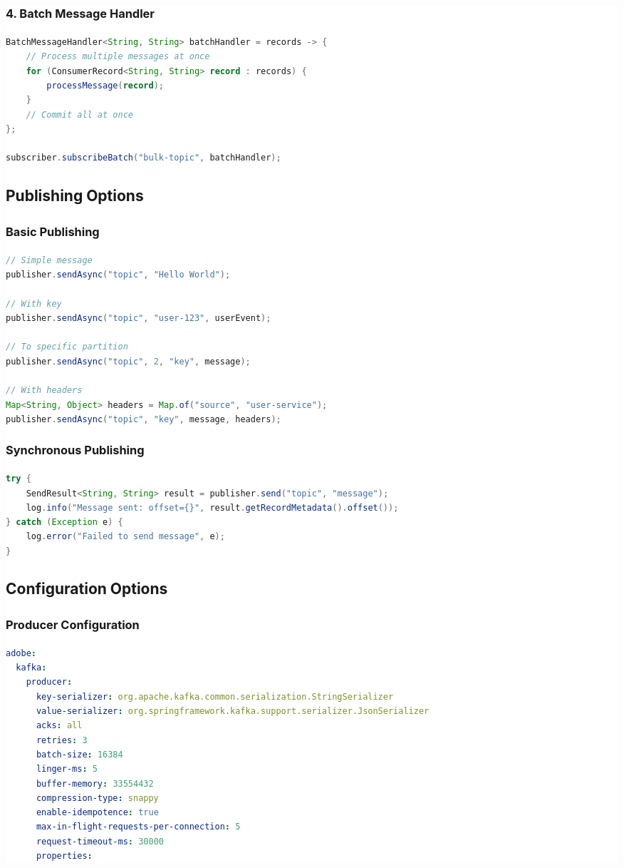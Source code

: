 ### 4. Batch Message Handler

```java
BatchMessageHandler<String, String> batchHandler = records -> {
    // Process multiple messages at once
    for (ConsumerRecord<String, String> record : records) {
        processMessage(record);
    }
    // Commit all at once
};

subscriber.subscribeBatch("bulk-topic", batchHandler);
```

## Publishing Options

### Basic Publishing

```java
// Simple message
publisher.sendAsync("topic", "Hello World");

// With key
publisher.sendAsync("topic", "user-123", userEvent);

// To specific partition
publisher.sendAsync("topic", 2, "key", message);

// With headers
Map<String, Object> headers = Map.of("source", "user-service");
publisher.sendAsync("topic", "key", message, headers);
```

### Synchronous Publishing

```java
try {
    SendResult<String, String> result = publisher.send("topic", "message");
    log.info("Message sent: offset={}", result.getRecordMetadata().offset());
} catch (Exception e) {
    log.error("Failed to send message", e);
}
```

## Configuration Options

### Producer Configuration

```yaml
adobe:
  kafka:
    producer:
      key-serializer: org.apache.kafka.common.serialization.StringSerializer
      value-serializer: org.springframework.kafka.support.serializer.JsonSerializer
      acks: all
      retries: 3
      batch-size: 16384
      linger-ms: 5
      buffer-memory: 33554432
      compression-type: snappy
      enable-idempotence: true
      max-in-flight-requests-per-connection: 5
      request-timeout-ms: 30000
      properties:
```